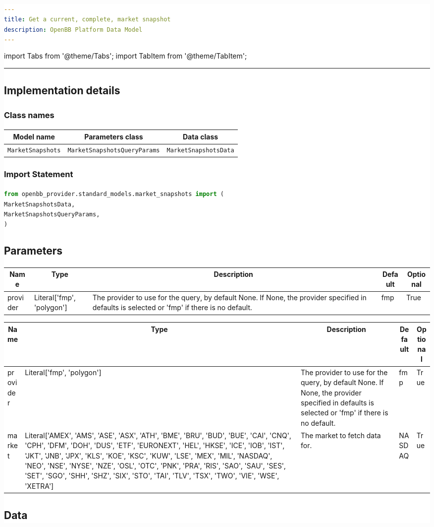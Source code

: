 ```yaml
---
title: Get a current, complete, market snapshot
description: OpenBB Platform Data Model
---
```




import Tabs from '@theme/Tabs';
import TabItem from '@theme/TabItem';

---

## Implementation details

### Class names

| Model name | Parameters class | Data class |
| ---------- | ---------------- | ---------- |
| `MarketSnapshots` | `MarketSnapshotsQueryParams` | `MarketSnapshotsData` |

### Import Statement

```python
from openbb_provider.standard_models.market_snapshots import (
MarketSnapshotsData,
MarketSnapshotsQueryParams,
)
```

## Parameters

<Tabs>
<TabItem value="standard" label="Standard">

| Name | Type | Description | Default | Optional |
| ---- | ---- | ----------- | ------- | -------- |
| provider | Literal['fmp', 'polygon'] | The provider to use for the query, by default None. If None, the provider specified in defaults is selected or 'fmp' if there is no default. | fmp | True |
</TabItem>

<TabItem value='fmp' label='fmp'>

| Name | Type | Description | Default | Optional |
| ---- | ---- | ----------- | ------- | -------- |
| provider | Literal['fmp', 'polygon'] | The provider to use for the query, by default None. If None, the provider specified in defaults is selected or 'fmp' if there is no default. | fmp | True |
| market | Literal['AMEX', 'AMS', 'ASE', 'ASX', 'ATH', 'BME', 'BRU', 'BUD', 'BUE', 'CAI', 'CNQ', 'CPH', 'DFM', 'DOH', 'DUS', 'ETF', 'EURONEXT', 'HEL', 'HKSE', 'ICE', 'IOB', 'IST', 'JKT', 'JNB', 'JPX', 'KLS', 'KOE', 'KSC', 'KUW', 'LSE', 'MEX', 'MIL', 'NASDAQ', 'NEO', 'NSE', 'NYSE', 'NZE', 'OSL', 'OTC', 'PNK', 'PRA', 'RIS', 'SAO', 'SAU', 'SES', 'SET', 'SGO', 'SHH', 'SHZ', 'SIX', 'STO', 'TAI', 'TLV', 'TSX', 'TWO', 'VIE', 'WSE', 'XETRA'] | The market to fetch data for. | NASDAQ | True |
</TabItem>

</Tabs>

## Data
